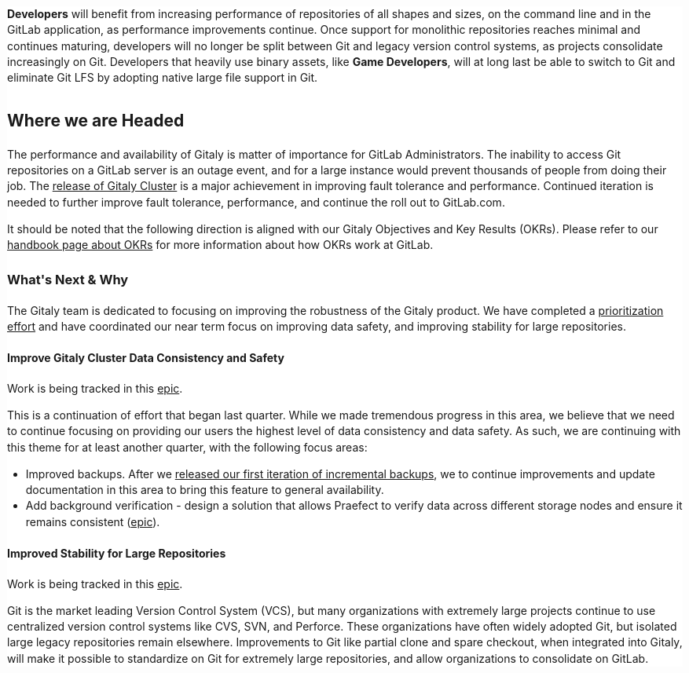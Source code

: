 **Developers** will benefit from increasing performance of repositories of all shapes and sizes, on the command line and in the GitLab application, as performance improvements continue. Once support for monolithic repositories reaches minimal and continues maturing, developers will no longer be split between Git and legacy version control systems, as projects consolidate increasingly on Git. Developers that heavily use binary assets, like **Game Developers**, will at long last be able to switch to Git and eliminate Git LFS by adopting native large file support in Git.



## Where we are Headed


The performance and availability of Gitaly is matter of importance for GitLab Administrators. The inability to access Git repositories on a GitLab server is an outage event, and for a large instance would prevent thousands of people from doing their job. The [release of Gitaly Cluster](/releases/2020/05/22/gitlab-13-0-released/#gitaly-cluster-for-high-availability-git-storage) is a major achievement in improving fault tolerance and performance. Continued iteration is needed to further improve fault tolerance, performance, and continue the roll out to GitLab.com.

It should be noted that the following direction is aligned with our Gitaly Objectives and Key Results (OKRs). Please refer to our [handbook page about OKRs](https://about.gitlab.com/company/okrs/) for more information about how OKRs work at GitLab.

### What's Next & Why

The Gitaly team is dedicated to focusing on improving the robustness of the Gitaly product. We have completed a [prioritization effort](https://gitlab.com/groups/gitlab-org/-/epics/7376) and have coordinated our near term focus on improving data safety, and improving stability for large repositories.

#### Improve Gitaly Cluster Data Consistency and Safety

Work is being tracked in this [epic](https://gitlab.com/groups/gitlab-org/-/epics/7461).

This is a continuation of effort that began last quarter. While we made tremendous progress in this area, we believe that we need to continue focusing on providing our users the highest level of data consistency and data safety. As such, we are continuing with this theme for at least another quarter, with the following focus areas:

- Improved backups. After we [released our first iteration of incremental backups](/releases/2022/04/22/gitlab-14-10-released/#incremental-repository-backups-reduce-backup-time), we to continue improvements and update documentation in this area to bring this feature to general availability.
- Add background verification - design a solution that allows Praefect to verify data across different storage nodes and ensure it remains consistent ([epic](https://gitlab.com/groups/gitlab-org/-/epics/7677)).

#### Improved Stability for Large Repositories

Work is being tracked in this [epic](https://gitlab.com/groups/gitlab-org/-/epics/7440).

Git is the market leading Version Control System (VCS), but many organizations with extremely large projects continue to use centralized version control systems like CVS, SVN, and Perforce. These organizations have often widely adopted Git, but isolated large legacy repositories remain elsewhere. Improvements to Git like partial clone and spare checkout, when integrated into Gitaly, will make it possible to standardize on Git for extremely large repositories, and allow organizations to consolidate on GitLab.
